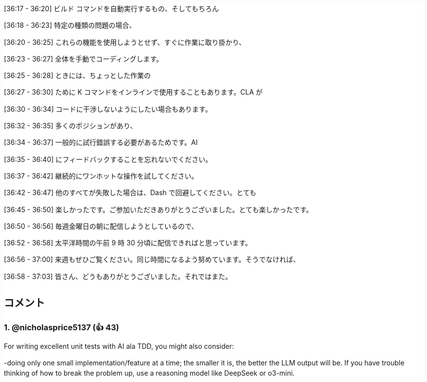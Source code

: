 [36:17 - 36:20]
ビルド コマンドを自動実行するもの、そしてもちろん

[36:18 - 36:23]
特定の種類の問題の場合、

[36:20 - 36:25]
これらの機能を使用しようとせず、すぐに作業に取り掛かり、

[36:23 - 36:27]
全体を手動でコーディングします。

[36:25 - 36:28]
ときには、ちょっとした作業の

[36:27 - 36:30]
ために K コマンドをインラインで使用することもあります。CLA が

[36:30 - 36:34]
コードに干渉しないようにしたい場合もあります。

[36:32 - 36:35]
多くのポジションがあり、

[36:34 - 36:37]
一般的に試行錯誤する必要があるためです。AI

[36:35 - 36:40]
にフィードバックすることを忘れないでください。

[36:37 - 36:42]
継続的にワンホットな操作を試してください。

[36:42 - 36:47]
他のすべてが失敗した場合は、Dash で回避してください。とても

[36:45 - 36:50]
楽しかったです。ご参加いただきありがとうございました。とても楽しかったです。

[36:50 - 36:56]
毎週金曜日の朝に配信しようとしているので、

[36:52 - 36:58]
太平洋時間の午前 9 時 30 分頃に配信できればと思っています。

[36:56 - 37:00]
来週もぜひご覧ください。同じ時間になるよう努めています。そうでなければ、

[36:58 - 37:03]
皆さん、どうもありがとうございました。それではまた。

## コメント

### 1. @nicholasprice5137 (👍 43)
For writing excellent unit tests with AI ala TDD, you might also consider:

-doing only one small implementation/feature at a time; the smaller it is, the better the LLM output will be. If you have trouble thinking of how to break the problem up, use a reasoning model like DeepSeek or o3-mini. 
